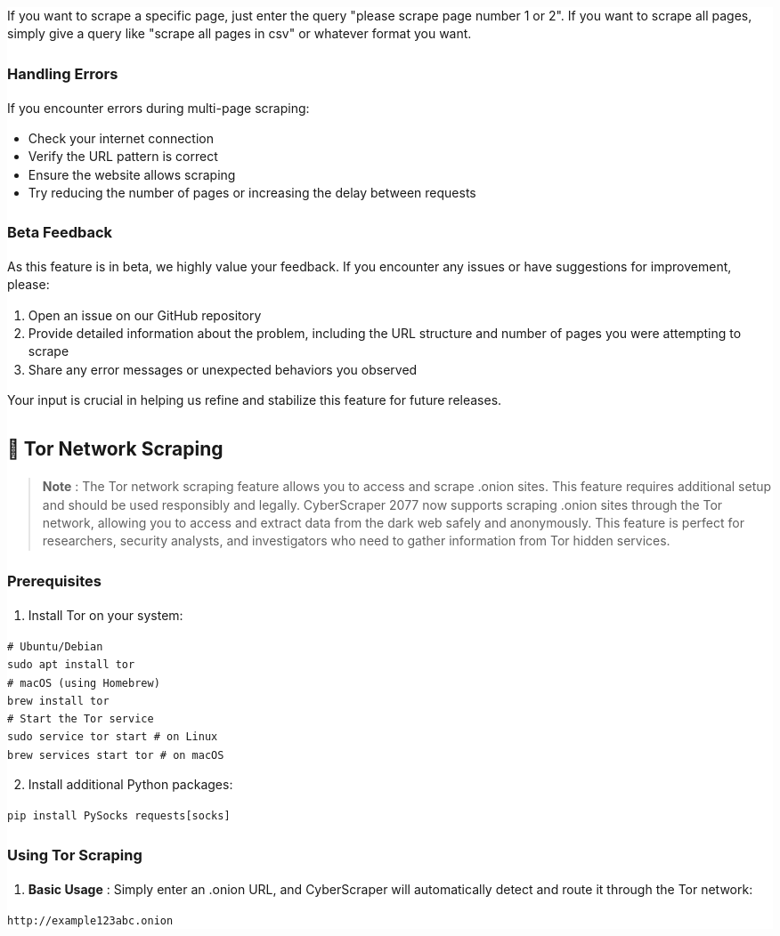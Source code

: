 If you want to scrape a specific page, just enter the query "please scrape page number 1 or 2". If you want to scrape all pages, simply give a query like "scrape all pages in csv" or whatever format you want.
### Handling Errors
[](https://github.com/itsOwen/CyberScraper-2077#handling-errors)
If you encounter errors during multi-page scraping:
  * Check your internet connection
  * Verify the URL pattern is correct
  * Ensure the website allows scraping
  * Try reducing the number of pages or increasing the delay between requests


### Beta Feedback
[](https://github.com/itsOwen/CyberScraper-2077#beta-feedback)
As this feature is in beta, we highly value your feedback. If you encounter any issues or have suggestions for improvement, please:
  1. Open an issue on our GitHub repository
  2. Provide detailed information about the problem, including the URL structure and number of pages you were attempting to scrape
  3. Share any error messages or unexpected behaviors you observed


Your input is crucial in helping us refine and stabilize this feature for future releases.
## 🧅 Tor Network Scraping
[](https://github.com/itsOwen/CyberScraper-2077#-tor-network-scraping)
> **Note** : The Tor network scraping feature allows you to access and scrape .onion sites. This feature requires additional setup and should be used responsibly and legally.
CyberScraper 2077 now supports scraping .onion sites through the Tor network, allowing you to access and extract data from the dark web safely and anonymously. This feature is perfect for researchers, security analysts, and investigators who need to gather information from Tor hidden services.
### Prerequisites
[](https://github.com/itsOwen/CyberScraper-2077#prerequisites)
  1. Install Tor on your system:
```
# Ubuntu/Debian
sudo apt install tor
# macOS (using Homebrew)
brew install tor
# Start the Tor service
sudo service tor start # on Linux
brew services start tor # on macOS
```

  2. Install additional Python packages:
```
pip install PySocks requests[socks]
```



### Using Tor Scraping
[](https://github.com/itsOwen/CyberScraper-2077#using-tor-scraping)
  1. **Basic Usage** : Simply enter an .onion URL, and CyberScraper will automatically detect and route it through the Tor network:
```
http://example123abc.onion

```
